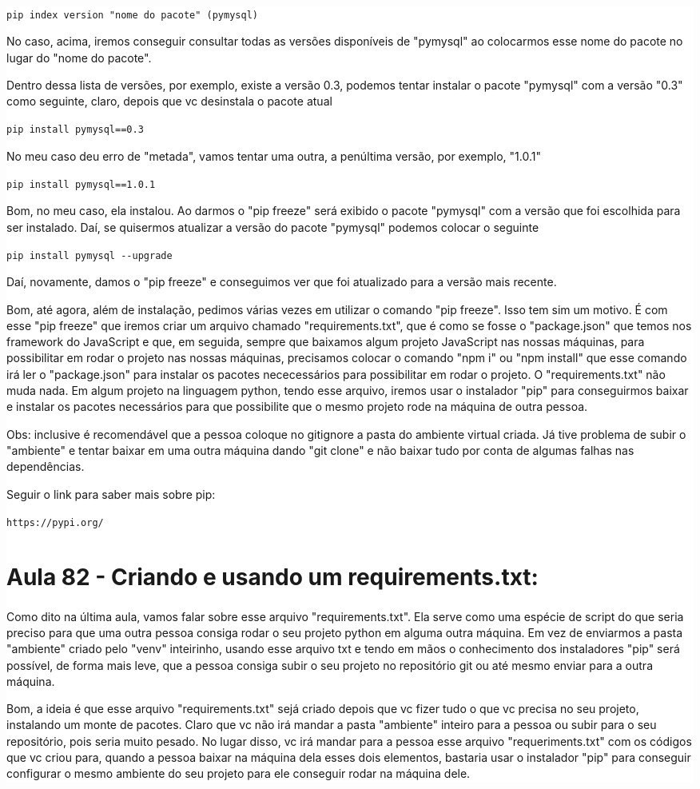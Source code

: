     pip index version "nome do pacote" (pymysql)

No caso, acima, iremos conseguir consultar todas as versões disponíveis de "pymysql" ao colocarmos esse nome do pacote no lugar do "nome do pacote".

Dentro dessa lista de versões, por exemplo, existe a versão 0.3, podemos tentar instalar o pacote "pymysql" com a versão "0.3" como seguinte, claro, depois que vc desinstala o pacote atual

    pip install pymysql==0.3

No meu caso deu erro de "metada", vamos tentar uma outra, a penúltima versão, por exemplo, "1.0.1"

    pip install pymysql==1.0.1

Bom, no meu caso, ela instalou. Ao darmos o "pip freeze" será exibido o pacote "pymysql" com a versão que foi escolhida para ser instalado. Daí, se quisermos atualizar a versão do pacote "pymysql" podemos colocar o seguinte

    pip install pymysql --upgrade

Daí, novamente, damos o "pip freeze" e conseguimos ver que foi atualizado para a versão mais recente.

Bom, até agora, além de instalação, pedimos várias vezes em utilizar o comando "pip freeze". Isso tem sim um motivo. É com esse "pip freeze" que iremos criar um arquivo chamado "requirements.txt", que é como se fosse o "package.json" que temos nos framework do JavaScript e que, em seguida, sempre que baixamos algum projeto JavaScript nas nossas máquinas, para possibilitar em rodar o projeto nas nossas máquinas, precisamos colocar o comando "npm i" ou "npm install" que esse comando irá ler o "package.json" para instalar os pacotes nececessários para possibilitar em rodar o projeto. O "requirements.txt" não muda nada. Em algum projeto na linguagem python, tendo esse arquivo, iremos usar o instalador "pip" para conseguirmos baixar e instalar os pacotes necessários para que possibilite que o mesmo projeto rode na máquina de outra pessoa.

Obs: inclusive é recomendável que a pessoa coloque no gitignore a pasta do ambiente virtual criada. Já tive problema de subir o "ambiente" e tentar baixar em uma outra máquina dando "git clone" e não baixar tudo por conta de algumas falhas nas dependências.

Seguir o link para saber mais sobre pip:

    https://pypi.org/

# Aula 82 - Criando e usando um requirements.txt:
Como dito na última aula, vamos falar sobre esse arquivo "requirements.txt". Ela serve como uma espécie de script do que seria preciso para que uma outra pessoa consiga rodar o seu projeto python em alguma outra máquina. Em vez de enviarmos a pasta "ambiente" criado pelo "venv" inteirinho, usando esse arquivo txt e tendo em mãos o conhecimento dos instaladores "pip" será possível, de forma mais leve, que a pessoa consiga subir o seu projeto no repositório git ou até mesmo enviar para a outra máquina.

Bom, a ideia é que esse arquivo "requirements.txt" sejá criado depois que vc fizer tudo o que vc precisa no seu projeto, instalando um monte de pacotes. Claro que vc não irá mandar a pasta "ambiente" inteiro para a pessoa ou subir para o seu repositório, pois seria muito pesado. No lugar disso, vc irá mandar para a pessoa esse arquivo "requeriments.txt" com os códigos que vc criou para, quando a pessoa baixar na máquina dela esses dois elementos, bastaria usar o instalador "pip" para conseguir configurar o mesmo ambiente do seu projeto para ele conseguir rodar na máquina dele.
